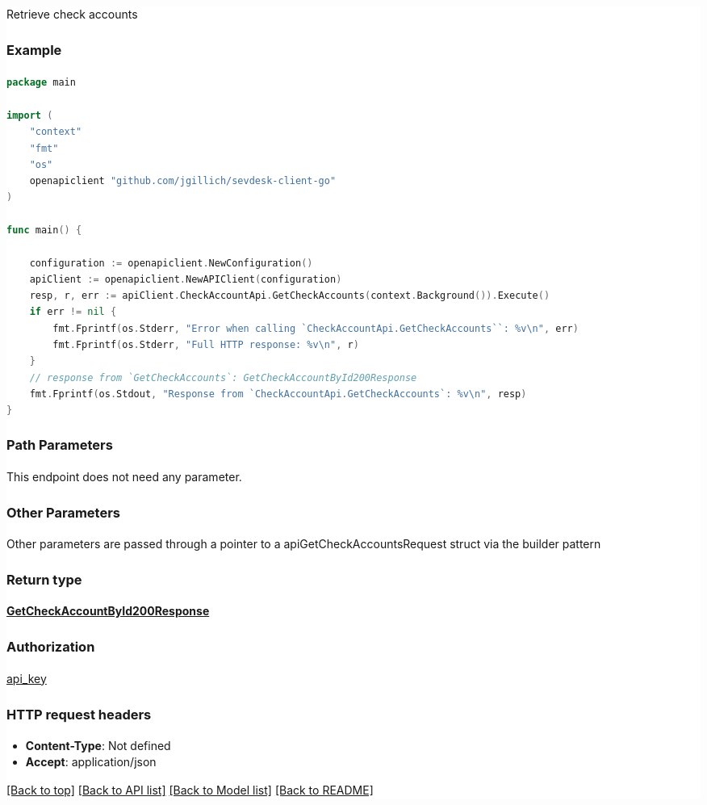 Retrieve check accounts



### Example

```go
package main

import (
    "context"
    "fmt"
    "os"
    openapiclient "github.com/jgillich/sevdesk-client-go"
)

func main() {

    configuration := openapiclient.NewConfiguration()
    apiClient := openapiclient.NewAPIClient(configuration)
    resp, r, err := apiClient.CheckAccountApi.GetCheckAccounts(context.Background()).Execute()
    if err != nil {
        fmt.Fprintf(os.Stderr, "Error when calling `CheckAccountApi.GetCheckAccounts``: %v\n", err)
        fmt.Fprintf(os.Stderr, "Full HTTP response: %v\n", r)
    }
    // response from `GetCheckAccounts`: GetCheckAccountById200Response
    fmt.Fprintf(os.Stdout, "Response from `CheckAccountApi.GetCheckAccounts`: %v\n", resp)
}
```

### Path Parameters

This endpoint does not need any parameter.

### Other Parameters

Other parameters are passed through a pointer to a apiGetCheckAccountsRequest struct via the builder pattern


### Return type

[**GetCheckAccountById200Response**](GetCheckAccountById200Response.md)

### Authorization

[api_key](../README.md#api_key)

### HTTP request headers

- **Content-Type**: Not defined
- **Accept**: application/json

[[Back to top]](#) [[Back to API list]](../README.md#documentation-for-api-endpoints)
[[Back to Model list]](../README.md#documentation-for-models)
[[Back to README]](../README.md)
